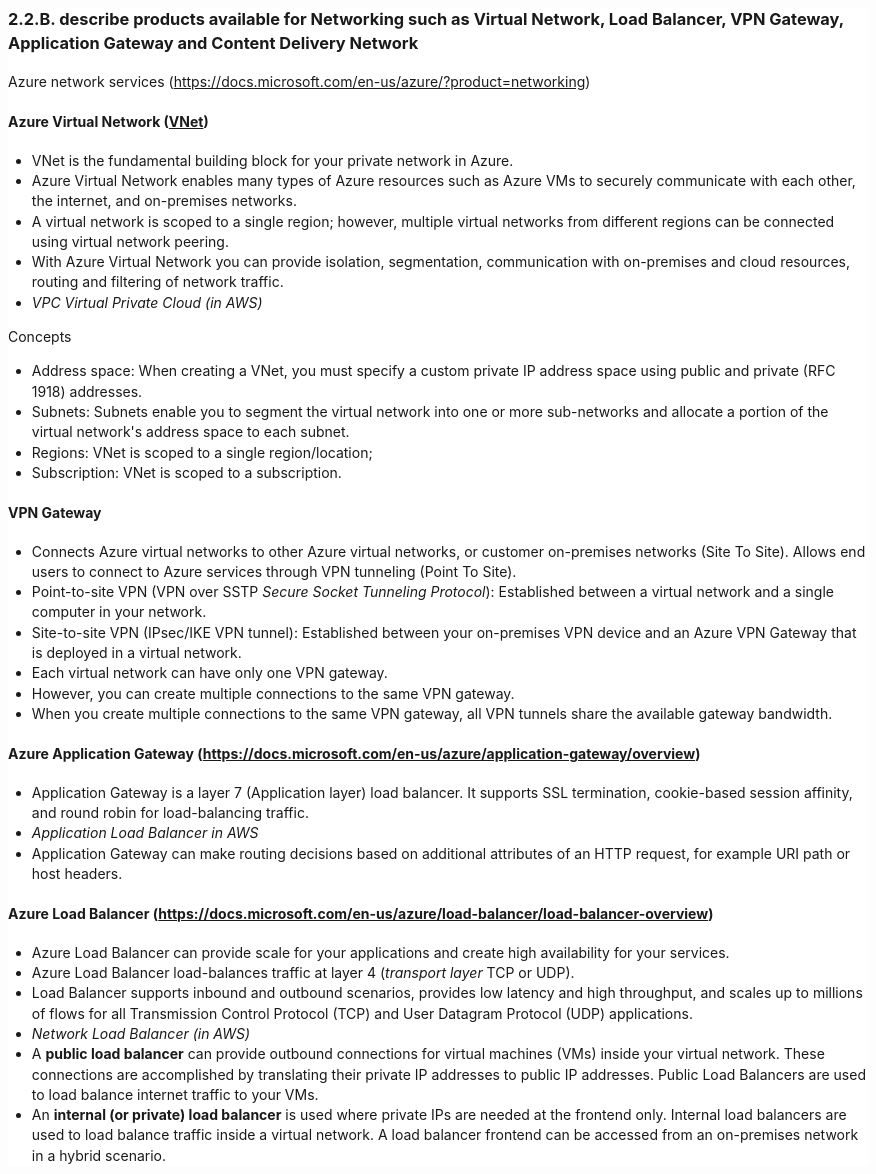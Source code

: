 ### 2.2.B. describe products available for Networking such as Virtual Network, Load Balancer, VPN Gateway, Application Gateway and Content Delivery Network

Azure network services (https://docs.microsoft.com/en-us/azure/?product=networking)

#### Azure Virtual Network ([VNet](https://docs.microsoft.com/en-us/azure/virtual-network/virtual-networks-overview))

- VNet is the fundamental building block for your private network in Azure.
- Azure Virtual Network enables many types of Azure resources such as Azure VMs to securely communicate with each other, the internet, and on-premises networks.
- A virtual network is scoped to a single region; however, multiple virtual networks from different regions can be connected using virtual network peering.
- With Azure Virtual Network you can provide isolation, segmentation, communication with on-premises and cloud resources, routing and filtering of network traffic.
- _VPC Virtual Private Cloud (in AWS)_

Concepts

- Address space: When creating a VNet, you must specify a custom private IP address space using public and private (RFC 1918) addresses.
- Subnets: Subnets enable you to segment the virtual network into one or more sub-networks and allocate a portion of the virtual network's address space to each subnet.
- Regions: VNet is scoped to a single region/location;
- Subscription: VNet is scoped to a subscription.

#### VPN Gateway

- Connects Azure virtual networks to other Azure virtual networks, or customer on-premises networks (Site To Site). Allows end users to connect to Azure services through VPN tunneling (Point To Site).
- Point-to-site VPN (VPN over SSTP _Secure Socket Tunneling Protocol_): Established between a virtual network and a single computer in your network.
- Site-to-site VPN (IPsec/IKE VPN tunnel): Established between your on-premises VPN device and an Azure VPN Gateway that is deployed in a virtual network.
- Each virtual network can have only one VPN gateway.
- However, you can create multiple connections to the same VPN gateway.
- When you create multiple connections to the same VPN gateway, all VPN tunnels share the available gateway bandwidth.

#### Azure Application Gateway (https://docs.microsoft.com/en-us/azure/application-gateway/overview)

- Application Gateway is a layer 7 (Application layer) load balancer. It supports SSL termination, cookie-based session affinity, and round robin for load-balancing traffic.
- _Application Load Balancer in AWS_
- Application Gateway can make routing decisions based on additional attributes of an HTTP request, for example URI path or host headers.

#### Azure Load Balancer (https://docs.microsoft.com/en-us/azure/load-balancer/load-balancer-overview)

- Azure Load Balancer can provide scale for your applications and create high availability for your services.
- Azure Load Balancer load-balances traffic at layer 4 (_transport layer_ TCP or UDP).
- Load Balancer supports inbound and outbound scenarios, provides low latency and high throughput, and scales up to millions of flows for all Transmission Control Protocol (TCP) and User Datagram Protocol (UDP) applications.
- _Network Load Balancer (in AWS)_
- A **public load balancer** can provide outbound connections for virtual machines (VMs) inside your virtual network. These connections are accomplished by translating their private IP addresses to public IP addresses. Public Load Balancers are used to load balance internet traffic to your VMs.
- An **internal (or private) load balancer** is used where private IPs are needed at the frontend only. Internal load balancers are used to load balance traffic inside a virtual network. A load balancer frontend can be accessed from an on-premises network in a hybrid scenario.